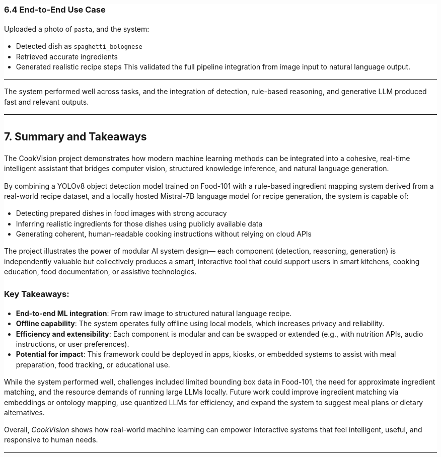 
### 6.4 End-to-End Use Case

Uploaded a photo of `pasta`, and the system:

- Detected dish as `spaghetti_bolognese`
- Retrieved accurate ingredients
- Generated realistic recipe steps This validated the full pipeline integration from image input to natural language output.

---

The system performed well across tasks, and the integration of detection, rule-based reasoning, and generative LLM produced fast and relevant outputs.

---

## 7. Summary and Takeaways

The CookVision project demonstrates how modern machine learning methods can be integrated into a cohesive, real-time intelligent assistant that bridges computer vision, structured knowledge inference, and natural language generation.

By combining a YOLOv8 object detection model trained on Food-101 with a rule-based ingredient mapping system derived from a real-world recipe dataset, and a locally hosted Mistral-7B language model for recipe generation, the system is capable of:

- Detecting prepared dishes in food images with strong accuracy
- Inferring realistic ingredients for those dishes using publicly available data
- Generating coherent, human-readable cooking instructions without relying on cloud APIs

The project illustrates the power of modular AI system design— each component (detection, reasoning, generation) is independently valuable but collectively produces a smart, interactive tool that could support users in smart kitchens, cooking education, food documentation, or assistive technologies.

### Key Takeaways:
- **End-to-end ML integration**: From raw image to structured natural language recipe.
- **Offline capability**: The system operates fully offline using local models, which increases privacy and reliability.
- **Efficiency and extensibility**: Each component is modular and can be swapped or extended (e.g., with nutrition APIs, audio instructions, or user preferences).
- **Potential for impact**: This framework could be deployed in apps, kiosks, or embedded systems to assist with meal preparation, food tracking, or educational use.

While the system performed well, challenges included limited bounding box data in Food-101, the need for approximate ingredient matching, and the resource demands of running large LLMs locally. Future work could improve ingredient matching via embeddings or ontology mapping, use quantized LLMs for efficiency, and expand the system to suggest meal plans or dietary alternatives. 

Overall, *CookVision* shows how real-world machine learning can empower interactive systems that feel intelligent, useful, and responsive to human needs.

---
